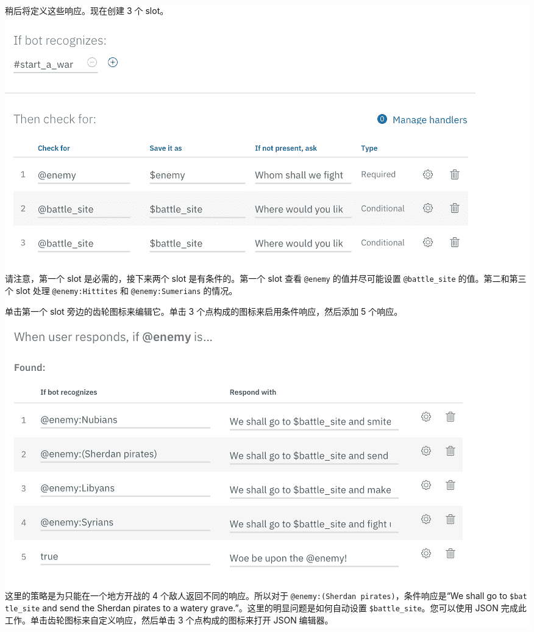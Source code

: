 稍后将定义这些响应。现在创建 3 个 slot。

![多个 slot](img/3c6dc14dad34b8319e628edc226e272b.png)

请注意，第一个 slot 是必需的，接下来两个 slot 是有条件的。第一个 slot 查看 `@enemy` 的值并尽可能设置 `@battle_site` 的值。第二和第三个 slot 处理 `@enemy:Hittites` 和 `@enemy:Sumerians` 的情况。

单击第一个 slot 旁边的齿轮图标来编辑它。单击 3 个点构成的图标来启用条件响应，然后添加 5 个响应。

![多个条件响应](img/520332a05219c2370ed7a6a487a565e5.png)

这里的策略是为只能在一个地方开战的 4 个敌人返回不同的响应。所以对于 `@enemy:(Sherdan pirates)`，条件响应是“We shall go to `$battle_site` and send the Sherdan pirates to a watery grave.”。这里的明显问题是如何自动设置 `$battle_site`。您可以使用 JSON 完成此工作。单击齿轮图标来自定义响应，然后单击 3 个点构成的图标来打开 JSON 编辑器。
